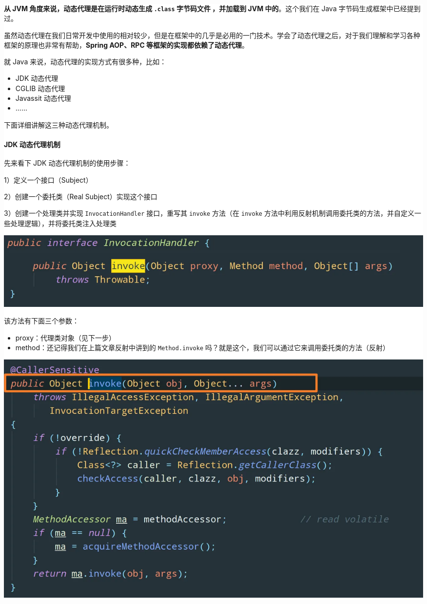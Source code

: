 **从 JVM 角度来说，动态代理是在运行时动态生成 `.class` 字节码文件 ，并加载到 JVM 中的**。这个我们在 Java 字节码生成框架中已经提到过。

虽然动态代理在我们日常开发中使用的相对较少，但是在框架中的几乎是必用的一门技术。学会了动态代理之后，对于我们理解和学习各种框架的原理也非常有帮助，**Spring AOP、RPC 等框架的实现都依赖了动态代理**。

就 Java 来说，动态代理的实现方式有很多种，比如：

- JDK 动态代理
- CGLIB 动态代理
- Javassit 动态代理
- ......

下面详细讲解这三种动态代理机制。

#### JDK 动态代理机制

先来看下 JDK 动态代理机制的使用步骤：

1）定义一个接口（Subject）

2）创建一个委托类（Real Subject）实现这个接口

3）创建一个处理类并实现 `InvocationHandler` 接口，重写其 `invoke` 方法（在 `invoke` 方法中利用反射机制调用委托类的方法，并自定义一些处理逻辑），并将委托类注入处理类

![image-20220723003128864](./personal_images/image-20220723003128864.webp)

该方法有下面三个参数：

- proxy：代理类对象（见下一步）
- method：还记得我们在上篇文章反射中讲到的 `Method.invoke` 吗？就是这个，我们可以通过它来调用委托类的方法（反射）

![image-20220723003137612](./personal_images/image-20220723003137612.webp)
